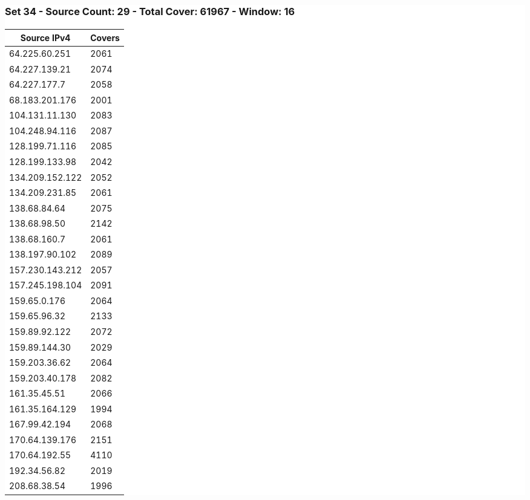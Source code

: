 ### Set 34 - Source Count: 29 - Total Cover: 61967 - Window: 16

| Source IPv4 | Covers |
| --- | --- |
| 64.225.60.251 | 2061 |
| 64.227.139.21 | 2074 |
| 64.227.177.7 | 2058 |
| 68.183.201.176 | 2001 |
| 104.131.11.130 | 2083 |
| 104.248.94.116 | 2087 |
| 128.199.71.116 | 2085 |
| 128.199.133.98 | 2042 |
| 134.209.152.122 | 2052 |
| 134.209.231.85 | 2061 |
| 138.68.84.64 | 2075 |
| 138.68.98.50 | 2142 |
| 138.68.160.7 | 2061 |
| 138.197.90.102 | 2089 |
| 157.230.143.212 | 2057 |
| 157.245.198.104 | 2091 |
| 159.65.0.176 | 2064 |
| 159.65.96.32 | 2133 |
| 159.89.92.122 | 2072 |
| 159.89.144.30 | 2029 |
| 159.203.36.62 | 2064 |
| 159.203.40.178 | 2082 |
| 161.35.45.51 | 2066 |
| 161.35.164.129 | 1994 |
| 167.99.42.194 | 2068 |
| 170.64.139.176 | 2151 |
| 170.64.192.55 | 4110 |
| 192.34.56.82 | 2019 |
| 208.68.38.54 | 1996 |
